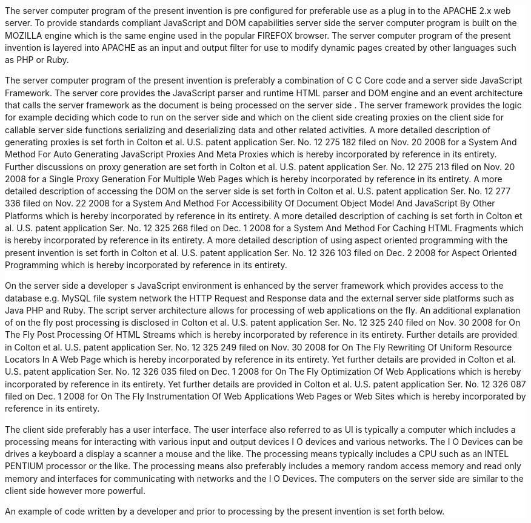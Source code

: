 The server computer program of the present invention is pre configured for preferable use as a plug in to the APACHE 2.x web server. To provide standards compliant JavaScript and DOM capabilities server side the server computer program is built on the MOZILLA engine which is the same engine used in the popular FIREFOX browser. The server computer program of the present invention is layered into APACHE as an input and output filter for use to modify dynamic pages created by other languages such as PHP or Ruby.

The server computer program of the present invention is preferably a combination of C C Core code and a server side JavaScript Framework. The server core provides the JavaScript parser and runtime HTML parser and DOM engine and an event architecture that calls the server framework as the document is being processed on the server side . The server framework provides the logic for example deciding which code to run on the server side and which on the client side creating proxies on the client side for callable server side functions serializing and deserializing data and other related activities. A more detailed description of generating proxies is set forth in Colton et al. U.S. patent application Ser. No. 12 275 182 filed on Nov. 20 2008 for a System And Method For Auto Generating JavaScript Proxies And Meta Proxies which is hereby incorporated by reference in its entirety. Further discussions on proxy generation are set forth in Colton et al. U.S. patent application Ser. No. 12 275 213 filed on Nov. 20 2008 for a Single Proxy Generation For Multiple Web Pages which is hereby incorporated by reference in its entirety. A more detailed description of accessing the DOM on the server side is set forth in Colton et al. U.S. patent application Ser. No. 12 277 336 filed on Nov. 22 2008 for a System And Method For Accessibility Of Document Object Model And JavaScript By Other Platforms which is hereby incorporated by reference in its entirety. A more detailed description of caching is set forth in Colton et al. U.S. patent application Ser. No. 12 325 268 filed on Dec. 1 2008 for a System And Method For Caching HTML Fragments which is hereby incorporated by reference in its entirety. A more detailed description of using aspect oriented programming with the present invention is set forth in Colton et al. U.S. patent application Ser. No. 12 326 103 filed on Dec. 2 2008 for Aspect Oriented Programming which is hereby incorporated by reference in its entirety.

On the server side a developer s JavaScript environment is enhanced by the server framework which provides access to the database e.g. MySQL file system network the HTTP Request and Response data and the external server side platforms such as Java PHP and Ruby. The script server architecture allows for processing of web applications on the fly. An additional explanation of on the fly post processing is disclosed in Colton et al. U.S. patent application Ser. No. 12 325 240 filed on Nov. 30 2008 for On The Fly Post Processing Of HTML Streams which is hereby incorporated by reference in its entirety. Further details are provided in Colton et al. U.S. patent application Ser. No. 12 325 249 filed on Nov. 30 2008 for On The Fly Rewriting Of Uniform Resource Locators In A Web Page which is hereby incorporated by reference in its entirety. Yet further details are provided in Colton et al. U.S. patent application Ser. No. 12 326 035 filed on Dec. 1 2008 for On The Fly Optimization Of Web Applications which is hereby incorporated by reference in its entirety. Yet further details are provided in Colton et al. U.S. patent application Ser. No. 12 326 087 filed on Dec. 1 2008 for On The Fly Instrumentation Of Web Applications Web Pages or Web Sites which is hereby incorporated by reference in its entirety.

The client side preferably has a user interface. The user interface also referred to as UI is typically a computer which includes a processing means for interacting with various input and output devices I O devices and various networks. The I O Devices can be drives a keyboard a display a scanner a mouse and the like. The processing means typically includes a CPU such as an INTEL PENTIUM processor or the like. The processing means also preferably includes a memory random access memory and read only memory and interfaces for communicating with networks and the I O Devices. The computers on the server side are similar to the client side however more powerful.

An example of code written by a developer and prior to processing by the present invention is set forth below.
